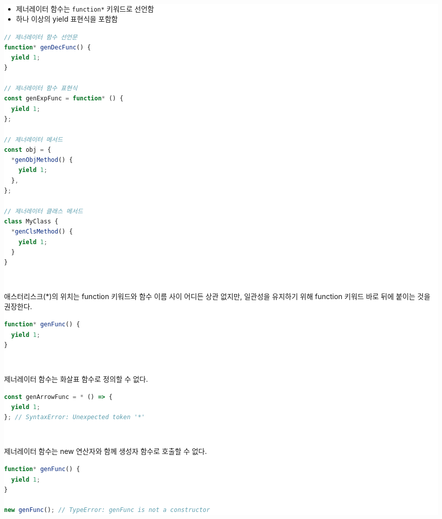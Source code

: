 - 제너레이터 함수는 `function*` 키워드로 선언함
- 하나 이상의 yield 표현식을 포함함

```js
// 제너레이터 함수 선언문
function* genDecFunc() {
  yield 1;
}

// 제너레이터 함수 표현식
const genExpFunc = function* () {
  yield 1;
};

// 제너레이터 메서드
const obj = {
  *genObjMethod() {
    yield 1;
  },
};

// 제너레이터 클래스 메서드
class MyClass {
  *genClsMethod() {
    yield 1;
  }
}
```

<br>

애스터리스크(\*)의 위치는 function 키워드와 함수 이름 사이 어디든 상관 없지만, 일관성을 유지하기 위해 function 키워드 바로 뒤에 붙이는 것을 권장한다.

```js
function* genFunc() {
  yield 1;
}
```

<br>

제너레이터 함수는 화살표 함수로 정의할 수 없다.

```js
const genArrowFunc = * () => {
  yield 1;
}; // SyntaxError: Unexpected token '*'
```

<br>

제너레이터 함수는 new 연산자와 함께 생성자 함수로 호출할 수 없다.

```js
function* genFunc() {
  yield 1;
}

new genFunc(); // TypeError: genFunc is not a constructor
```
